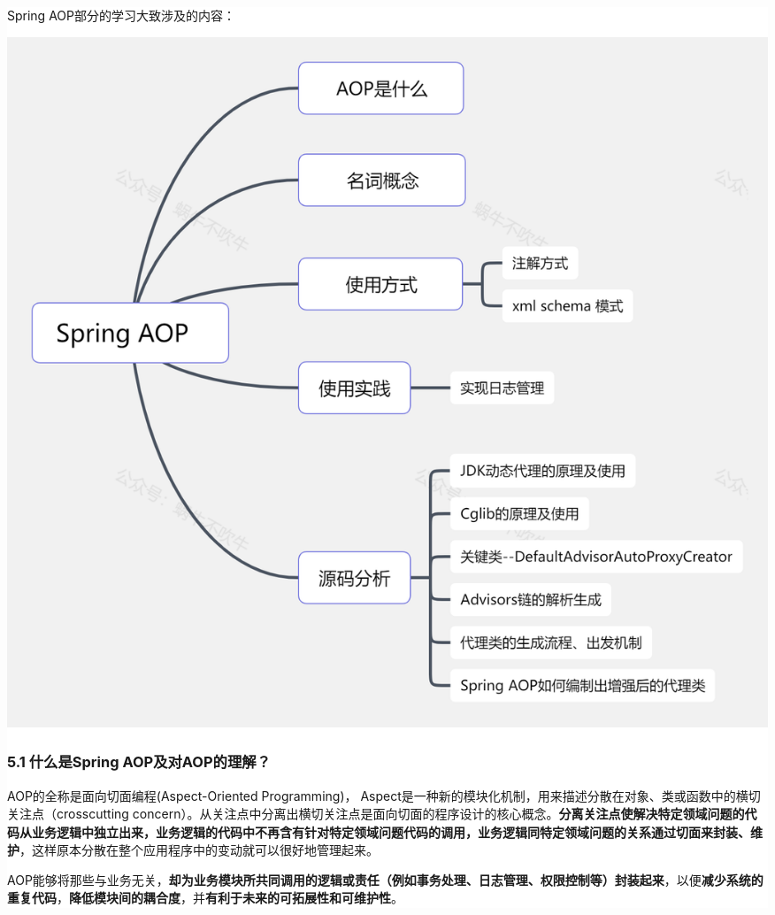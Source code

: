 Spring AOP部分的学习大致涉及的内容：

![Spring AOP学习思维导向图](_media/spring/spring-aop-learning-mindmap.png)

### 5.1 什么是Spring AOP及对AOP的理解？

AOP的全称是面向切面编程(Aspect-Oriented Programming)， Aspect是一种新的模块化机制，用来描述分散在对象、类或函数中的横切关注点（crosscutting concern）。从关注点中分离出横切关注点是面向切面的程序设计的核心概念。**分离关注点使解决特定领域问题的代码从业务逻辑中独立出来，业务逻辑的代码中不再含有针对特定领域问题代码的调用，业务逻辑同特定领域问题的关系通过切面来封装、维护**，这样原本分散在整个应用程序中的变动就可以很好地管理起来。

AOP能够将那些与业务无关，**却为业务模块所共同调用的逻辑或责任（例如事务处理、日志管理、权限控制等）封装起来**，以便**减少系统的重复代码**，**降低模块间的耦合度**，并**有利于未来的可拓展性和可维护性**。

